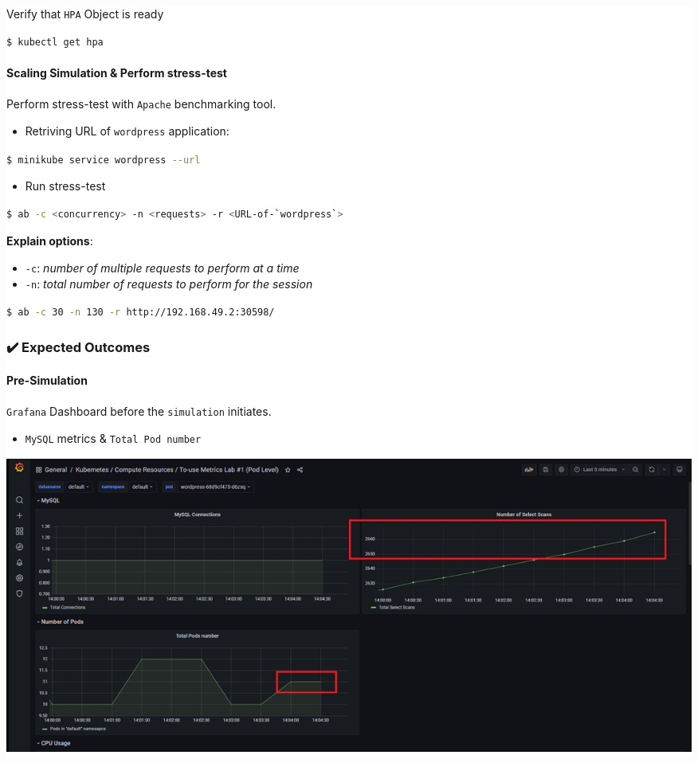 Verify that `HPA` Object is ready

```bash
$ kubectl get hpa
```

#### Scaling Simulation & Perform stress-test

Perform stress-test with `Apache` benchmarking tool.

- Retriving URL of `wordpress` application:

```bash
$ minikube service wordpress --url
```

- Run stress-test

```bash
$ ab -c <concurrency> -n <requests> -r <URL-of-`wordpress`>
```

**Explain options**:

- `-c`: *number of multiple requests to perform at a time*
- `-n`: *total number of requests to perform for the session*

```bash
$ ab -c 30 -n 130 -r http://192.168.49.2:30598/
```

### :heavy_check_mark: Expected Outcomes

#### **Pre-Simulation**

`Grafana` Dashboard before the `simulation` initiates.

- `MySQL` metrics & `Total Pod number`

<img src="./imgs/lab-1-pre-stress-test-state-1.png">
